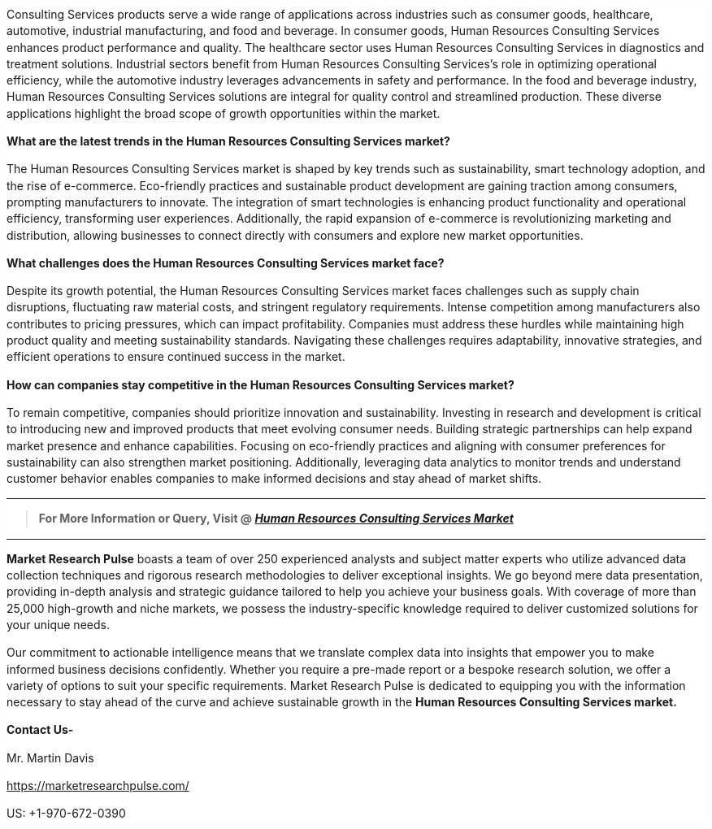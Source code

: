 Consulting Services products serve a wide range of applications across industries such as consumer goods, healthcare, automotive, industrial manufacturing, and food and beverage. In consumer goods, Human Resources Consulting Services enhances product performance and quality. The healthcare sector uses Human Resources Consulting Services in diagnostics and treatment solutions. Industrial sectors benefit from Human Resources Consulting Services&rsquo;s role in optimizing operational efficiency, while the automotive industry leverages advancements in safety and performance. In the food and beverage industry, Human Resources Consulting Services solutions are integral for quality control and streamlined production. These diverse applications highlight the broad scope of growth opportunities within the market.</p><p><strong>What are the latest trends in the Human Resources Consulting Services market?</strong></p><p>The Human Resources Consulting Services market is shaped by key trends such as sustainability, smart technology adoption, and the rise of e-commerce. Eco-friendly practices and sustainable product development are gaining traction among consumers, prompting manufacturers to innovate. The integration of smart technologies is enhancing product functionality and operational efficiency, transforming user experiences. Additionally, the rapid expansion of e-commerce is revolutionizing marketing and distribution, allowing businesses to connect directly with consumers and explore new market opportunities.</p><p><strong>What challenges does the Human Resources Consulting Services market face?</strong></p><p>Despite its growth potential, the Human Resources Consulting Services market faces challenges such as supply chain disruptions, fluctuating raw material costs, and stringent regulatory requirements. Intense competition among manufacturers also contributes to pricing pressures, which can impact profitability. Companies must address these hurdles while maintaining high product quality and meeting sustainability standards. Navigating these challenges requires adaptability, innovative strategies, and efficient operations to ensure continued success in the market.</p><p><strong>How can companies stay competitive in the Human Resources Consulting Services market?</strong></p><p>To remain competitive, companies should prioritize innovation and sustainability. Investing in research and development is critical to introducing new and improved products that meet evolving consumer needs. Building strategic partnerships can help expand market presence and enhance capabilities. Focusing on eco-friendly practices and aligning with consumer preferences for sustainability can also strengthen market positioning. Additionally, leveraging data analytics to monitor trends and understand customer behavior enables companies to make informed decisions and stay ahead of market shifts.</p><hr /><blockquote><p><strong>For More Information or Query, Visit @&nbsp;<em><a href="https://marketresearchpulse.com/report/33102/human-resources-consulting-services-market?utm_source=Linkedin&utm_medium=0115">Human Resources Consulting Services Market</a></em></strong></p></blockquote><hr /><p><strong>Market Research Pulse</strong> boasts a team of over 250 experienced analysts and subject matter experts who utilize advanced data collection techniques and rigorous research methodologies to deliver exceptional insights. We go beyond mere data presentation, providing in-depth analysis and strategic guidance tailored to help you achieve your business goals. With coverage of more than 25,000 high-growth and niche markets, we possess the industry-specific knowledge required to deliver customized solutions for your unique needs.</p><p>Our commitment to actionable intelligence means that we translate complex data into insights that empower you to make informed business decisions confidently. Whether you require a pre-made report or a bespoke research solution, we offer a variety of options to suit your specific requirements. Market Research Pulse is dedicated to equipping you with the information necessary to stay ahead of the curve and achieve sustainable growth in the <strong>Human Resources Consulting Services market.</strong></p><p><strong>Contact Us-</strong></p><p>Mr. Martin Davis</p><p>https://marketresearchpulse.com/</p><p>US: +1-970-672-0390</p>

